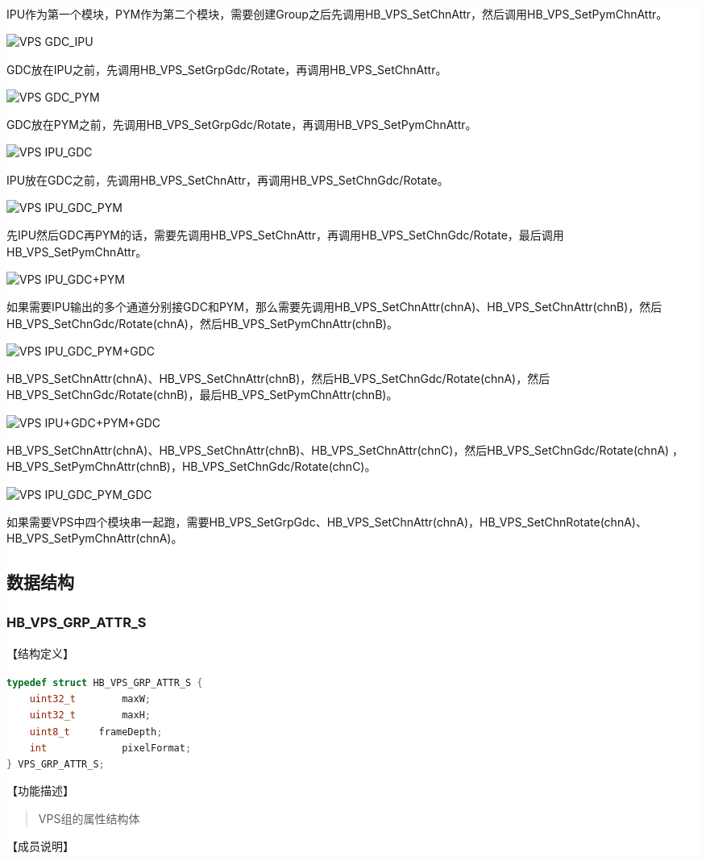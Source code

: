 IPU作为第一个模块，PYM作为第二个模块，需要创建Group之后先调用HB_VPS_SetChnAttr，然后调用HB_VPS_SetPymChnAttr。

![VPS GDC_IPU](https://rdk-doc.oss-cn-beijing.aliyuncs.com/doc/img/07_Advanced_development/03_multimedia_development/video_processing/ss_vps_gdc_ipu.png)

GDC放在IPU之前，先调用HB_VPS_SetGrpGdc/Rotate，再调用HB_VPS_SetChnAttr。

![VPS GDC_PYM](https://rdk-doc.oss-cn-beijing.aliyuncs.com/doc/img/07_Advanced_development/03_multimedia_development/video_processing/ss_vps_gdc_pym.png)

GDC放在PYM之前，先调用HB_VPS_SetGrpGdc/Rotate，再调用HB_VPS_SetPymChnAttr。

![VPS IPU_GDC](https://rdk-doc.oss-cn-beijing.aliyuncs.com/doc/img/07_Advanced_development/03_multimedia_development/video_processing/ss_vps_ipu_gdc.png)

IPU放在GDC之前，先调用HB_VPS_SetChnAttr，再调用HB_VPS_SetChnGdc/Rotate。

![VPS IPU_GDC_PYM](https://rdk-doc.oss-cn-beijing.aliyuncs.com/doc/img/07_Advanced_development/03_multimedia_development/video_processing/ss_vps_ipu_gdc_pym.png)

先IPU然后GDC再PYM的话，需要先调用HB_VPS_SetChnAttr，再调用HB_VPS_SetChnGdc/Rotate，最后调用HB_VPS_SetPymChnAttr。

![VPS IPU_GDC+PYM](https://rdk-doc.oss-cn-beijing.aliyuncs.com/doc/img/07_Advanced_development/03_multimedia_development/video_processing/ss_vps_ipu_gdc+pym.png)

如果需要IPU输出的多个通道分别接GDC和PYM，那么需要先调用HB_VPS_SetChnAttr(chnA)、HB_VPS_SetChnAttr(chnB)，然后HB_VPS_SetChnGdc/Rotate(chnA)，然后HB_VPS_SetPymChnAttr(chnB)。

![VPS IPU_GDC_PYM+GDC](https://rdk-doc.oss-cn-beijing.aliyuncs.com/doc/img/07_Advanced_development/03_multimedia_development/video_processing/ss_vps_ipu_gdc_pym+gdc.png)

HB_VPS_SetChnAttr(chnA)、HB_VPS_SetChnAttr(chnB)，然后HB_VPS_SetChnGdc/Rotate(chnA)，然后HB_VPS_SetChnGdc/Rotate(chnB)，最后HB_VPS_SetPymChnAttr(chnB)。

![VPS IPU+GDC+PYM+GDC](https://rdk-doc.oss-cn-beijing.aliyuncs.com/doc/img/07_Advanced_development/03_multimedia_development/video_processing/ss_vps_ipu+gdc+pym+gdc.png)

HB_VPS_SetChnAttr(chnA)、HB_VPS_SetChnAttr(chnB)、HB_VPS_SetChnAttr(chnC)，然后HB_VPS_SetChnGdc/Rotate(chnA) ， HB_VPS_SetPymChnAttr(chnB)，HB_VPS_SetChnGdc/Rotate(chnC)。

![VPS IPU_GDC_PYM_GDC](https://rdk-doc.oss-cn-beijing.aliyuncs.com/doc/img/07_Advanced_development/03_multimedia_development/video_processing/ss_vps_gdc_ipu_gdc_pym.png)

如果需要VPS中四个模块串一起跑，需要HB_VPS_SetGrpGdc、HB_VPS_SetChnAttr(chnA)，HB_VPS_SetChnRotate(chnA)、HB_VPS_SetPymChnAttr(chnA)。

## 数据结构
### HB_VPS_GRP_ATTR_S
【结构定义】
```c
typedef struct HB_VPS_GRP_ATTR_S {
	uint32_t		maxW;
	uint32_t		maxH;
    uint8_t 	frameDepth;
	int				pixelFormat;
} VPS_GRP_ATTR_S;
```
【功能描述】
> VPS组的属性结构体

【成员说明】
